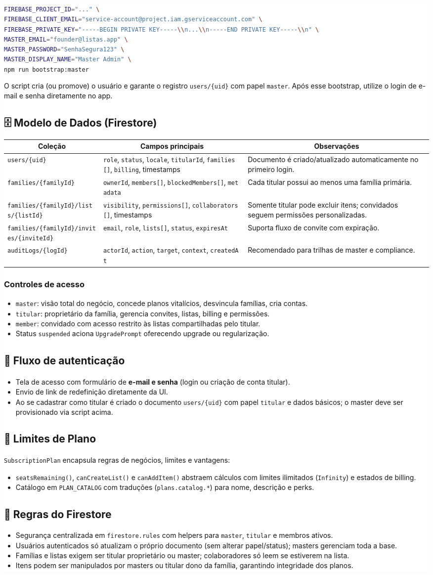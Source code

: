 ```bash
FIREBASE_PROJECT_ID="..." \
FIREBASE_CLIENT_EMAIL="service-account@project.iam.gserviceaccount.com" \
FIREBASE_PRIVATE_KEY="-----BEGIN PRIVATE KEY-----\\n...\\n-----END PRIVATE KEY-----\\n" \
MASTER_EMAIL="founder@listas.app" \
MASTER_PASSWORD="SenhaSegura123" \
MASTER_DISPLAY_NAME="Master Admin" \
npm run bootstrap:master
```

O script cria (ou promove) o usuário e garante o registro `users/{uid}` com papel `master`. Após esse bootstrap, utilize o login de e-mail e senha diretamente no app.

## 🗄️ Modelo de Dados (Firestore)

| Coleção | Campos principais | Observações |
|---------|-------------------|-------------|
| `users/{uid}` | `role`, `status`, `locale`, `titularId`, `families[]`, `billing`, timestamps | Documento é criado/atualizado automaticamente no primeiro login. |
| `families/{familyId}` | `ownerId`, `members[]`, `blockedMembers[]`, `metadata` | Cada titular possui ao menos uma família primária. |
| `families/{familyId}/lists/{listId}` | `visibility`, `permissions[]`, `collaborators[]`, timestamps | Somente titular pode excluir itens; convidados seguem permissões personalizadas. |
| `families/{familyId}/invites/{inviteId}` | `email`, `role`, `lists[]`, `status`, `expiresAt` | Suporta fluxo de convite com expiração. |
| `auditLogs/{logId}` | `actorId`, `action`, `target`, `context`, `createdAt` | Recomendado para trilhas de master e compliance. |

### Controles de acesso
- `master`: visão total do negócio, concede planos vitalícios, desvincula famílias, cria contas.
- `titular`: proprietário da família, gerencia convites, listas, billing e permissões.
- `member`: convidado com acesso restrito às listas compartilhadas pelo titular.
- Status `suspended` aciona `UpgradePrompt` oferecendo upgrade ou regularização.

## 🔐 Fluxo de autenticação
- Tela de acesso com formulário de **e-mail e senha** (login ou criação de conta titular).
- Envio de link de redefinição diretamente da UI.
- Ao se cadastrar como titular é criado o documento `users/{uid}` com papel `titular` e dados básicos; o master deve ser provisionado via script acima.

## 🎯 Limites de Plano
`SubscriptionPlan` encapsula regras de negócios, limites e vantagens:
- `seatsRemaining()`, `canCreateList()` e `canAddItem()` abstraem cálculos com limites ilimitados (`Infinity`) e estados de billing.
- Catálogo em `PLAN_CATALOG` com traduções (`plans.catalog.*`) para nome, descrição e perks.

## 🔏 Regras do Firestore
- Segurança centralizada em `firestore.rules` com helpers para `master`, `titular` e membros ativos.
- Usuários autenticados só atualizam o próprio documento (sem alterar papel/status); masters gerenciam toda a base.
- Famílias e listas exigem ser titular proprietário ou master; colaboradores só leem se estiverem na lista.
- Itens podem ser manipulados por masters ou titular dono da família, garantindo integridade dos planos.
